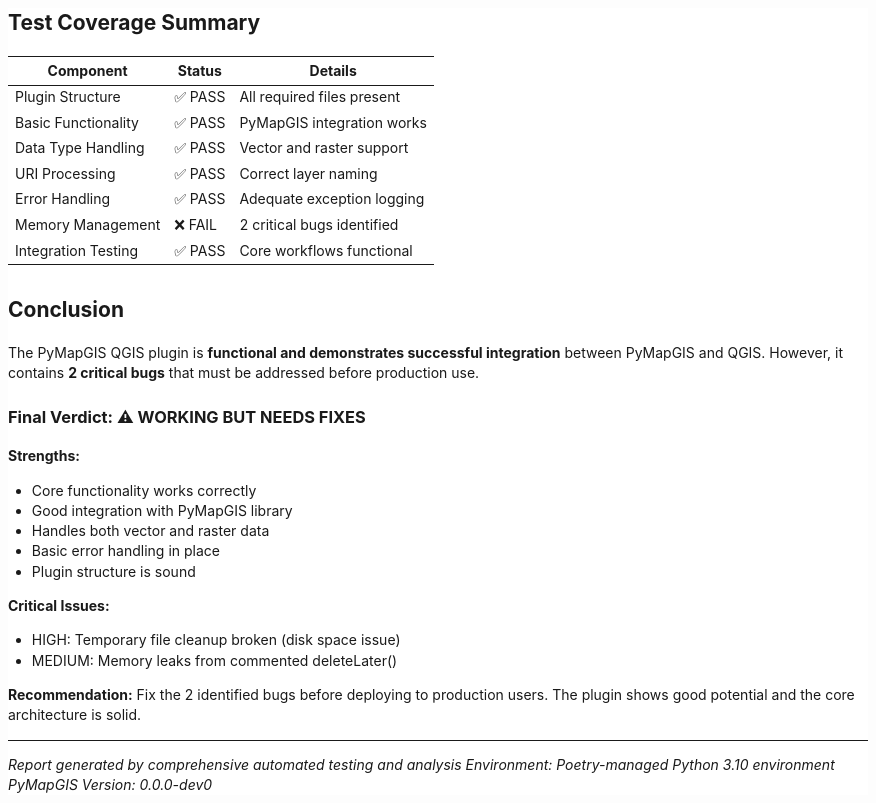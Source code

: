 ## Test Coverage Summary

| Component | Status | Details |
|-----------|--------|---------|
| Plugin Structure | ✅ PASS | All required files present |
| Basic Functionality | ✅ PASS | PyMapGIS integration works |
| Data Type Handling | ✅ PASS | Vector and raster support |
| URI Processing | ✅ PASS | Correct layer naming |
| Error Handling | ✅ PASS | Adequate exception logging |
| Memory Management | ❌ FAIL | 2 critical bugs identified |
| Integration Testing | ✅ PASS | Core workflows functional |

## Conclusion

The PyMapGIS QGIS plugin is **functional and demonstrates successful integration** between PyMapGIS and QGIS. However, it contains **2 critical bugs** that must be addressed before production use.

### Final Verdict: ⚠️ **WORKING BUT NEEDS FIXES**

**Strengths:**
- Core functionality works correctly
- Good integration with PyMapGIS library
- Handles both vector and raster data
- Basic error handling in place
- Plugin structure is sound

**Critical Issues:**
- HIGH: Temporary file cleanup broken (disk space issue)
- MEDIUM: Memory leaks from commented deleteLater()

**Recommendation:** Fix the 2 identified bugs before deploying to production users. The plugin shows good potential and the core architecture is solid.

---

*Report generated by comprehensive automated testing and analysis*
*Environment: Poetry-managed Python 3.10 environment*
*PyMapGIS Version: 0.0.0-dev0*
